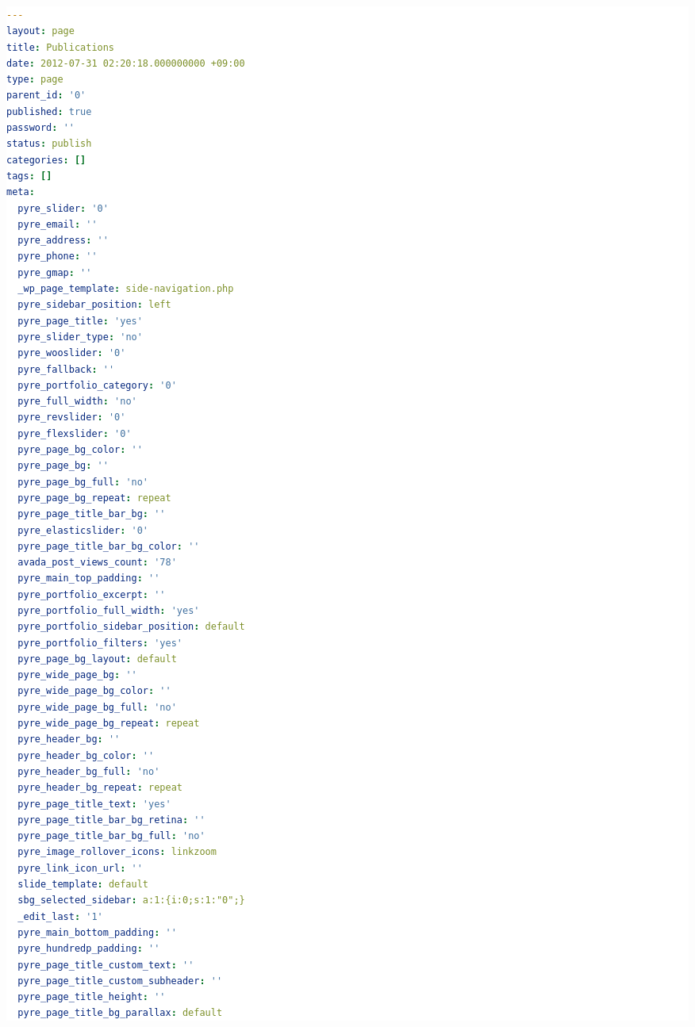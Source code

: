```yaml
---
layout: page
title: Publications
date: 2012-07-31 02:20:18.000000000 +09:00
type: page
parent_id: '0'
published: true
password: ''
status: publish
categories: []
tags: []
meta:
  pyre_slider: '0'
  pyre_email: ''
  pyre_address: ''
  pyre_phone: ''
  pyre_gmap: ''
  _wp_page_template: side-navigation.php
  pyre_sidebar_position: left
  pyre_page_title: 'yes'
  pyre_slider_type: 'no'
  pyre_wooslider: '0'
  pyre_fallback: ''
  pyre_portfolio_category: '0'
  pyre_full_width: 'no'
  pyre_revslider: '0'
  pyre_flexslider: '0'
  pyre_page_bg_color: ''
  pyre_page_bg: ''
  pyre_page_bg_full: 'no'
  pyre_page_bg_repeat: repeat
  pyre_page_title_bar_bg: ''
  pyre_elasticslider: '0'
  pyre_page_title_bar_bg_color: ''
  avada_post_views_count: '78'
  pyre_main_top_padding: ''
  pyre_portfolio_excerpt: ''
  pyre_portfolio_full_width: 'yes'
  pyre_portfolio_sidebar_position: default
  pyre_portfolio_filters: 'yes'
  pyre_page_bg_layout: default
  pyre_wide_page_bg: ''
  pyre_wide_page_bg_color: ''
  pyre_wide_page_bg_full: 'no'
  pyre_wide_page_bg_repeat: repeat
  pyre_header_bg: ''
  pyre_header_bg_color: ''
  pyre_header_bg_full: 'no'
  pyre_header_bg_repeat: repeat
  pyre_page_title_text: 'yes'
  pyre_page_title_bar_bg_retina: ''
  pyre_page_title_bar_bg_full: 'no'
  pyre_image_rollover_icons: linkzoom
  pyre_link_icon_url: ''
  slide_template: default
  sbg_selected_sidebar: a:1:{i:0;s:1:"0";}
  _edit_last: '1'
  pyre_main_bottom_padding: ''
  pyre_hundredp_padding: ''
  pyre_page_title_custom_text: ''
  pyre_page_title_custom_subheader: ''
  pyre_page_title_height: ''
  pyre_page_title_bg_parallax: default
```